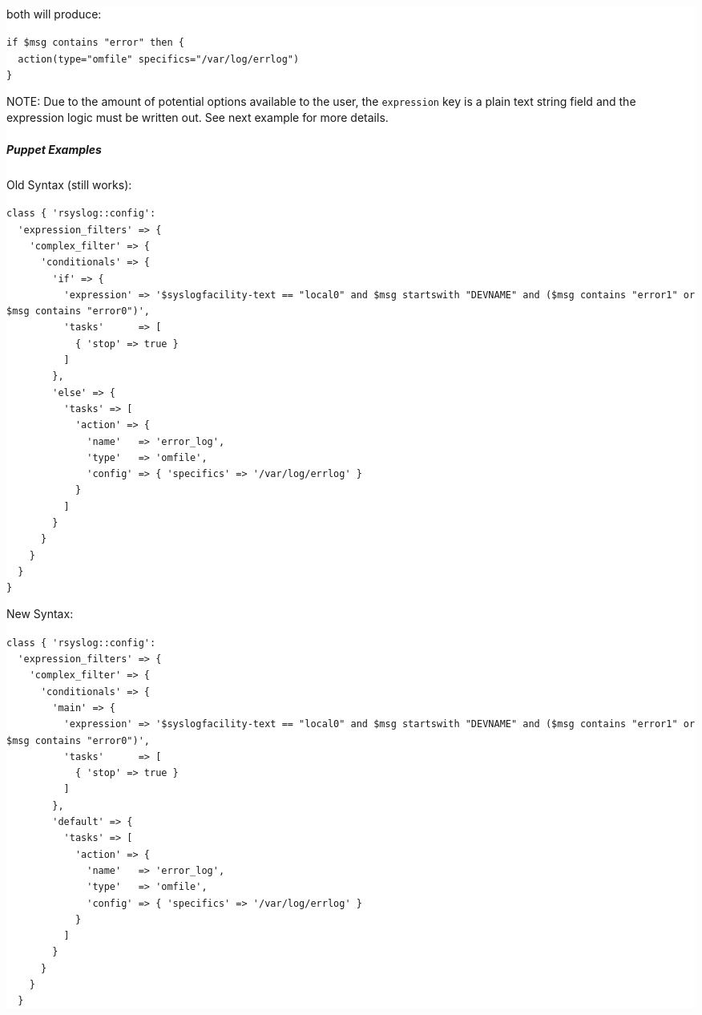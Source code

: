 both will produce:

```
if $msg contains "error" then {
  action(type="omfile" specifics="/var/log/errlog")
}
```

NOTE: Due to the amount of potential options available to the user, the `expression` key is a plain text string field and the expression logic must be written out. See next example for more details.

##### Puppet Examples
Old Syntax (still works):
```puppet
class { 'rsyslog::config':
  'expression_filters' => {
    'complex_filter' => {
      'conditionals' => {
        'if' => {
          'expression' => '$syslogfacility-text == "local0" and $msg startswith "DEVNAME" and ($msg contains "error1" or $msg contains "error0")',
          'tasks'      => [
            { 'stop' => true }
          ]
        },
        'else' => {
          'tasks' => [
            'action' => {
              'name'   => 'error_log',
              'type'   => 'omfile',
              'config' => { 'specifics' => '/var/log/errlog' }
            }
          ]
        }
      }
    }
  }
}
```


New Syntax:
```puppet
class { 'rsyslog::config':
  'expression_filters' => {
    'complex_filter' => {
      'conditionals' => {
        'main' => {
          'expression' => '$syslogfacility-text == "local0" and $msg startswith "DEVNAME" and ($msg contains "error1" or $msg contains "error0")',
          'tasks'      => [
            { 'stop' => true }
          ]
        },
        'default' => {
          'tasks' => [
            'action' => {
              'name'   => 'error_log',
              'type'   => 'omfile',
              'config' => { 'specifics' => '/var/log/errlog' }
            }
          ]
        }
      }
    }
  }
```